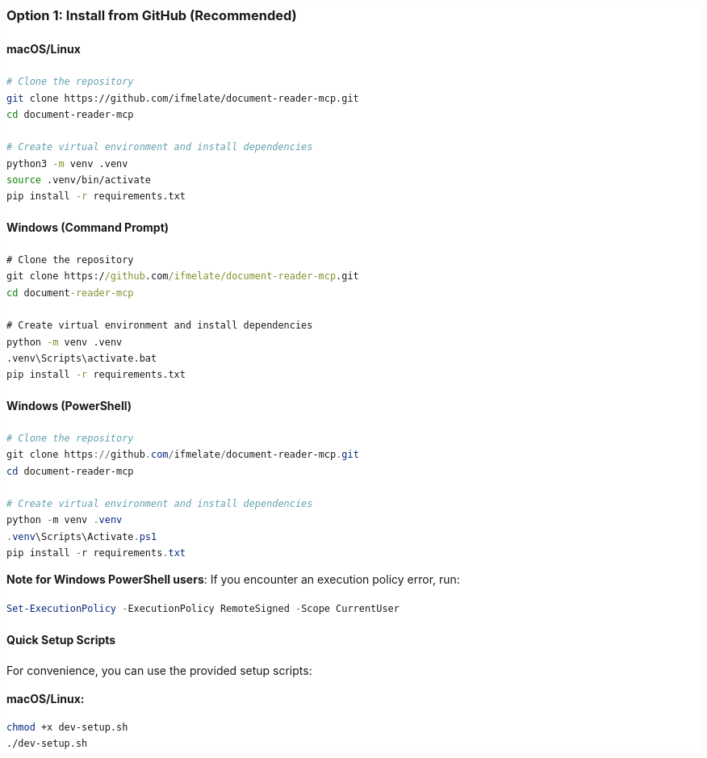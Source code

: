 ### Option 1: Install from GitHub (Recommended)

#### macOS/Linux

```bash
# Clone the repository
git clone https://github.com/ifmelate/document-reader-mcp.git
cd document-reader-mcp

# Create virtual environment and install dependencies
python3 -m venv .venv
source .venv/bin/activate
pip install -r requirements.txt
```

#### Windows (Command Prompt)

```cmd
# Clone the repository
git clone https://github.com/ifmelate/document-reader-mcp.git
cd document-reader-mcp

# Create virtual environment and install dependencies
python -m venv .venv
.venv\Scripts\activate.bat
pip install -r requirements.txt
```

#### Windows (PowerShell)

```powershell
# Clone the repository
git clone https://github.com/ifmelate/document-reader-mcp.git
cd document-reader-mcp

# Create virtual environment and install dependencies
python -m venv .venv
.venv\Scripts\Activate.ps1
pip install -r requirements.txt
```

**Note for Windows PowerShell users**: If you encounter an execution policy error, run:
```powershell
Set-ExecutionPolicy -ExecutionPolicy RemoteSigned -Scope CurrentUser
```

#### Quick Setup Scripts

For convenience, you can use the provided setup scripts:

**macOS/Linux:**
```bash
chmod +x dev-setup.sh
./dev-setup.sh
```
